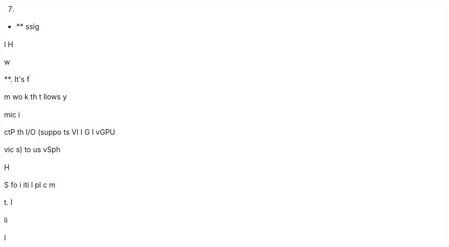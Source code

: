 
 7.
- **
ssig


l
 H


w


**. It's 
 f

m
wo
k th
t 
llows 
y

mic 
i

ctP
th I/O (suppo
ts 
VI
I
 G
I
 vGPU 

vic
s) to us
 vSph


 H
 


 

S fo
 i
iti
l pl
c
m

t. I
 


li

 

l
